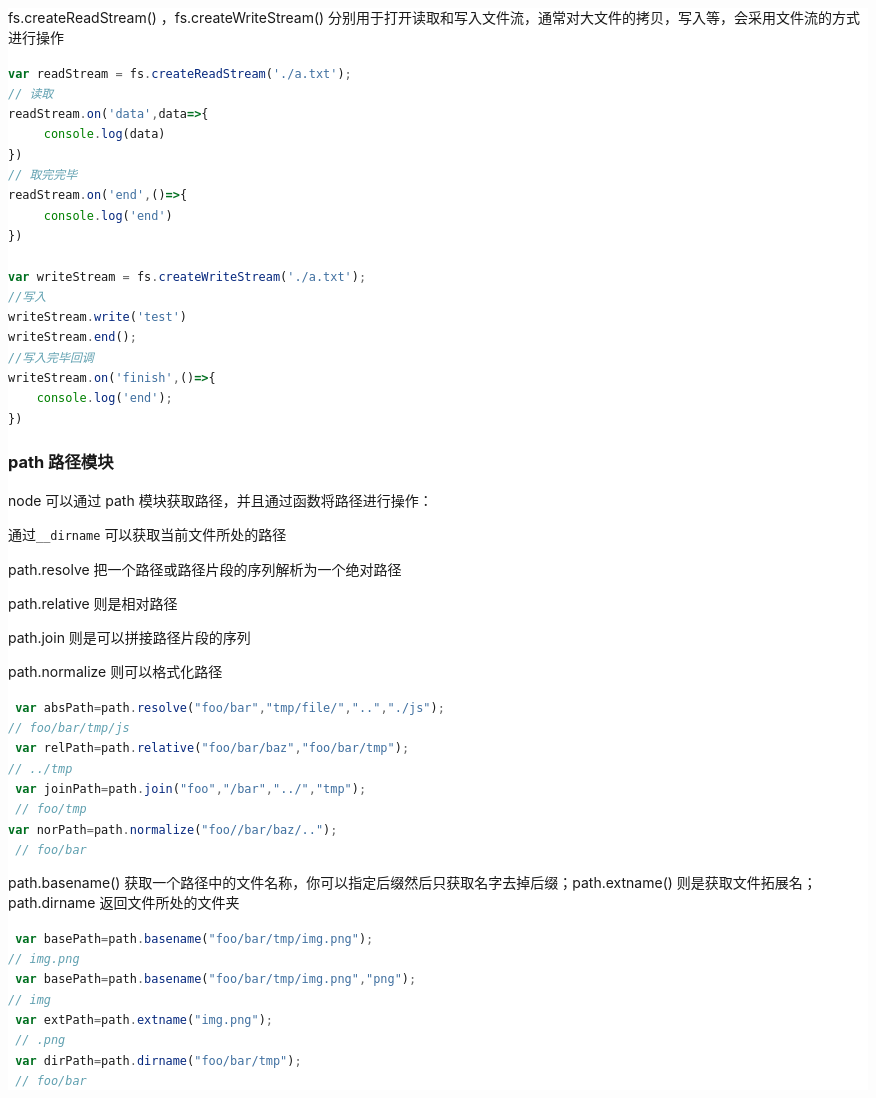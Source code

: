 fs.createReadStream() ，fs.createWriteStream() 分别用于打开读取和写入文件流，通常对大文件的拷贝，写入等，会采用文件流的方式进行操作

```javascript
var readStream = fs.createReadStream('./a.txt');
// 读取
readStream.on('data',data=>{
     console.log(data)
})
// 取完完毕
readStream.on('end',()=>{
	 console.log('end')
})

var writeStream = fs.createWriteStream('./a.txt');
//写入
writeStream.write('test')
writeStream.end();
//写入完毕回调
writeStream.on('finish',()=>{
    console.log('end');
})
```

### path 路径模块

node 可以通过 path 模块获取路径，并且通过函数将路径进行操作：

通过`__dirname` 可以获取当前文件所处的路径

path.resolve 把一个路径或路径片段的序列解析为一个绝对路径

path.relative 则是相对路径

path.join 则是可以拼接路径片段的序列

path.normalize 则可以格式化路径

```javascript
 var absPath=path.resolve("foo/bar","tmp/file/","..","./js");
// foo/bar/tmp/js
 var relPath=path.relative("foo/bar/baz","foo/bar/tmp");
// ../tmp
 var joinPath=path.join("foo","/bar","../","tmp");
 // foo/tmp
var norPath=path.normalize("foo//bar/baz/..");
 // foo/bar
```

path.basename() 获取一个路径中的文件名称，你可以指定后缀然后只获取名字去掉后缀；path.extname() 则是获取文件拓展名；path.dirname 返回文件所处的文件夹

```javascript
 var basePath=path.basename("foo/bar/tmp/img.png");
// img.png
 var basePath=path.basename("foo/bar/tmp/img.png","png");
// img
 var extPath=path.extname("img.png");
 // .png
 var dirPath=path.dirname("foo/bar/tmp");
 // foo/bar
```
